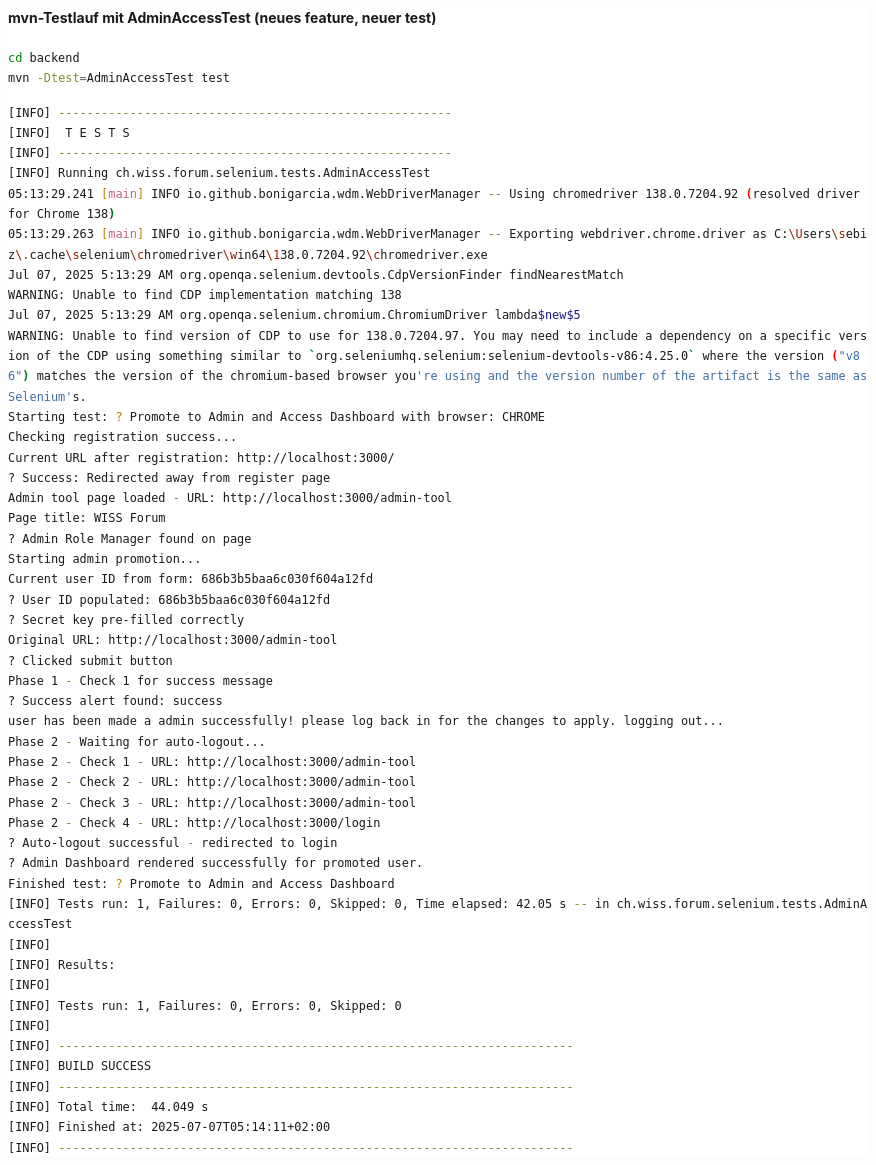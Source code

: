 #### **mvn-Testlauf mit AdminAccessTest** (neues feature, neuer test)
```bash
cd backend
mvn -Dtest=AdminAccessTest test
```

```bash
[INFO] -------------------------------------------------------
[INFO]  T E S T S
[INFO] -------------------------------------------------------
[INFO] Running ch.wiss.forum.selenium.tests.AdminAccessTest
05:13:29.241 [main] INFO io.github.bonigarcia.wdm.WebDriverManager -- Using chromedriver 138.0.7204.92 (resolved driver for Chrome 138)
05:13:29.263 [main] INFO io.github.bonigarcia.wdm.WebDriverManager -- Exporting webdriver.chrome.driver as C:\Users\sebiz\.cache\selenium\chromedriver\win64\138.0.7204.92\chromedriver.exe
Jul 07, 2025 5:13:29 AM org.openqa.selenium.devtools.CdpVersionFinder findNearestMatch
WARNING: Unable to find CDP implementation matching 138
Jul 07, 2025 5:13:29 AM org.openqa.selenium.chromium.ChromiumDriver lambda$new$5
WARNING: Unable to find version of CDP to use for 138.0.7204.97. You may need to include a dependency on a specific version of the CDP using something similar to `org.seleniumhq.selenium:selenium-devtools-v86:4.25.0` where the version ("v86") matches the version of the chromium-based browser you're using and the version number of the artifact is the same as Selenium's.
Starting test: ? Promote to Admin and Access Dashboard with browser: CHROME
Checking registration success...
Current URL after registration: http://localhost:3000/
? Success: Redirected away from register page
Admin tool page loaded - URL: http://localhost:3000/admin-tool
Page title: WISS Forum
? Admin Role Manager found on page
Starting admin promotion...
Current user ID from form: 686b3b5baa6c030f604a12fd
? User ID populated: 686b3b5baa6c030f604a12fd
? Secret key pre-filled correctly
Original URL: http://localhost:3000/admin-tool
? Clicked submit button
Phase 1 - Check 1 for success message
? Success alert found: success
user has been made a admin successfully! please log back in for the changes to apply. logging out...
Phase 2 - Waiting for auto-logout...
Phase 2 - Check 1 - URL: http://localhost:3000/admin-tool
Phase 2 - Check 2 - URL: http://localhost:3000/admin-tool
Phase 2 - Check 3 - URL: http://localhost:3000/admin-tool
Phase 2 - Check 4 - URL: http://localhost:3000/login
? Auto-logout successful - redirected to login
? Admin Dashboard rendered successfully for promoted user.
Finished test: ? Promote to Admin and Access Dashboard
[INFO] Tests run: 1, Failures: 0, Errors: 0, Skipped: 0, Time elapsed: 42.05 s -- in ch.wiss.forum.selenium.tests.AdminAccessTest
[INFO]
[INFO] Results:
[INFO]
[INFO] Tests run: 1, Failures: 0, Errors: 0, Skipped: 0
[INFO]
[INFO] ------------------------------------------------------------------------
[INFO] BUILD SUCCESS
[INFO] ------------------------------------------------------------------------
[INFO] Total time:  44.049 s
[INFO] Finished at: 2025-07-07T05:14:11+02:00
[INFO] ------------------------------------------------------------------------

```
